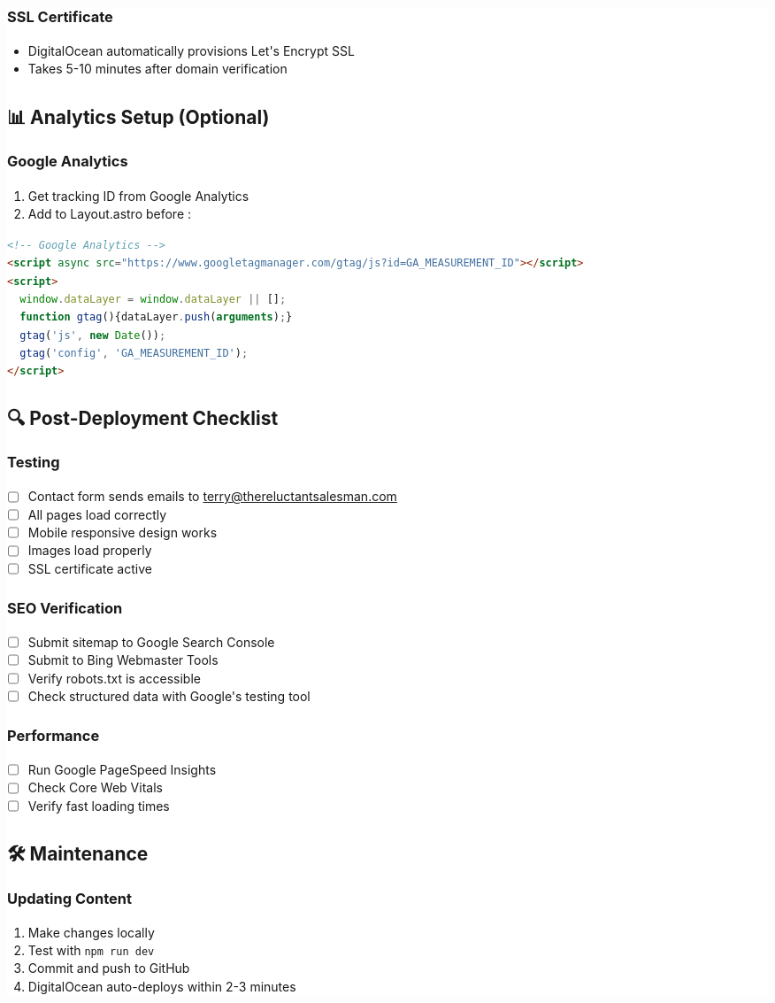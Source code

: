 ### SSL Certificate
- DigitalOcean automatically provisions Let's Encrypt SSL
- Takes 5-10 minutes after domain verification

## 📊 Analytics Setup (Optional)

### Google Analytics
1. Get tracking ID from Google Analytics
2. Add to Layout.astro before </head>:
```html
<!-- Google Analytics -->
<script async src="https://www.googletagmanager.com/gtag/js?id=GA_MEASUREMENT_ID"></script>
<script>
  window.dataLayer = window.dataLayer || [];
  function gtag(){dataLayer.push(arguments);}
  gtag('js', new Date());
  gtag('config', 'GA_MEASUREMENT_ID');
</script>
```

## 🔍 Post-Deployment Checklist

### Testing
- [ ] Contact form sends emails to terry@thereluctantsalesman.com
- [ ] All pages load correctly
- [ ] Mobile responsive design works
- [ ] Images load properly
- [ ] SSL certificate active

### SEO Verification
- [ ] Submit sitemap to Google Search Console
- [ ] Submit to Bing Webmaster Tools
- [ ] Verify robots.txt is accessible
- [ ] Check structured data with Google's testing tool

### Performance
- [ ] Run Google PageSpeed Insights
- [ ] Check Core Web Vitals
- [ ] Verify fast loading times

## 🛠 Maintenance

### Updating Content
1. Make changes locally
2. Test with `npm run dev`
3. Commit and push to GitHub
4. DigitalOcean auto-deploys within 2-3 minutes
